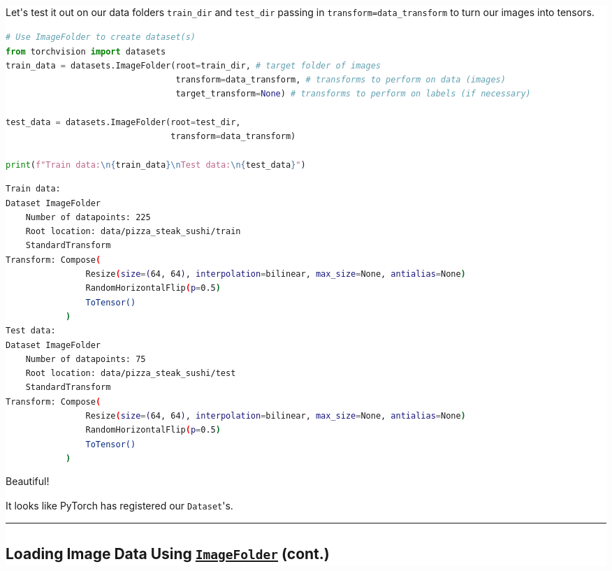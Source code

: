 Let's test it out on our data folders `train_dir` and `test_dir` passing in `transform=data_transform` to turn our images into tensors.

```python
# Use ImageFolder to create dataset(s)
from torchvision import datasets
train_data = datasets.ImageFolder(root=train_dir, # target folder of images
                                  transform=data_transform, # transforms to perform on data (images)
                                  target_transform=None) # transforms to perform on labels (if necessary)

test_data = datasets.ImageFolder(root=test_dir, 
                                 transform=data_transform)

print(f"Train data:\n{train_data}\nTest data:\n{test_data}")
```

</div>
<div>

```sh
Train data:
Dataset ImageFolder
    Number of datapoints: 225
    Root location: data/pizza_steak_sushi/train
    StandardTransform
Transform: Compose(
                Resize(size=(64, 64), interpolation=bilinear, max_size=None, antialias=None)
                RandomHorizontalFlip(p=0.5)
                ToTensor()
            )
Test data:
Dataset ImageFolder
    Number of datapoints: 75
    Root location: data/pizza_steak_sushi/test
    StandardTransform
Transform: Compose(
                Resize(size=(64, 64), interpolation=bilinear, max_size=None, antialias=None)
                RandomHorizontalFlip(p=0.5)
                ToTensor()
            )
```

Beautiful!

It looks like PyTorch has registered our `Dataset`'s.

</div>
</div>

---

## Loading Image Data Using [`ImageFolder`](https://pytorch.org/vision/stable/generated/torchvision.datasets.ImageFolder.html#torchvision.datasets.ImageFolder) (cont.)

